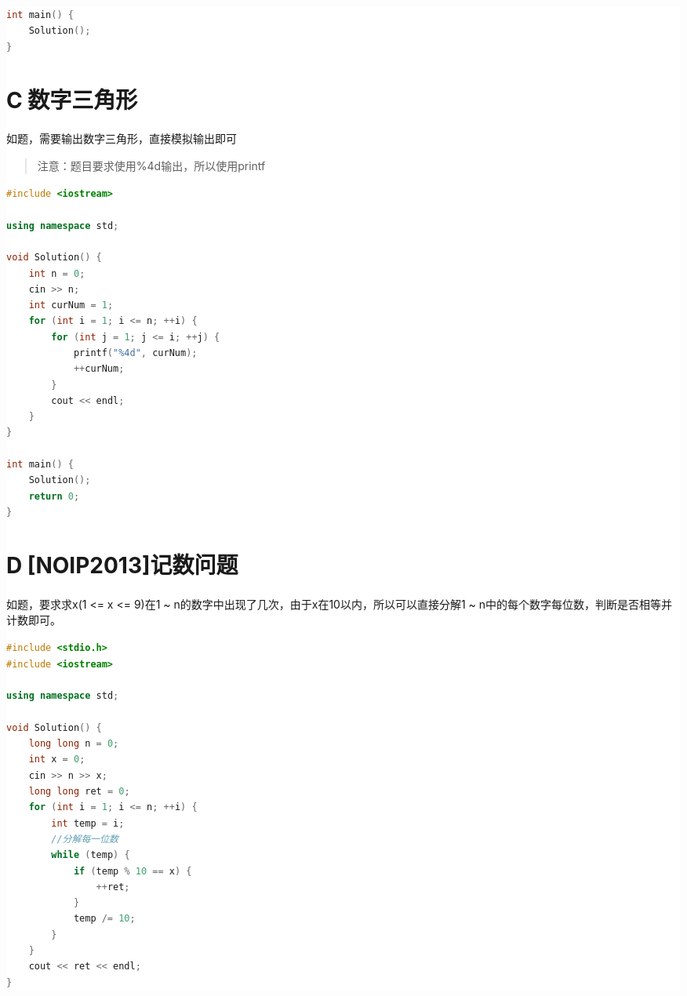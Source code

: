 ```Cpp
int main() {
	Solution();
}
```

# C	数字三角形

如题，需要输出数字三角形，直接模拟输出即可

> 注意：题目要求使用%4d输出，所以使用printf

```Cpp
#include <iostream>

using namespace std;

void Solution() {
    int n = 0;
    cin >> n;
    int curNum = 1;
    for (int i = 1; i <= n; ++i) {
        for (int j = 1; j <= i; ++j) {
            printf("%4d", curNum);
            ++curNum;
        }
        cout << endl;
    }
}

int main() {
    Solution();
    return 0;
}
```

# D	[NOIP2013]记数问题

如题，要求求x(1 <= x <= 9)在1 ~ n的数字中出现了几次，由于x在10以内，所以可以直接分解1 ~ n中的每个数字每位数，判断是否相等并计数即可。

```Cpp
#include <stdio.h>
#include <iostream>

using namespace std;

void Solution() {
    long long n = 0;
    int x = 0;
    cin >> n >> x;
    long long ret = 0;
    for (int i = 1; i <= n; ++i) {
        int temp = i;
        //分解每一位数
        while (temp) {
            if (temp % 10 == x) {
                ++ret;
            }
            temp /= 10;
        }
    }
    cout << ret << endl;
}

```